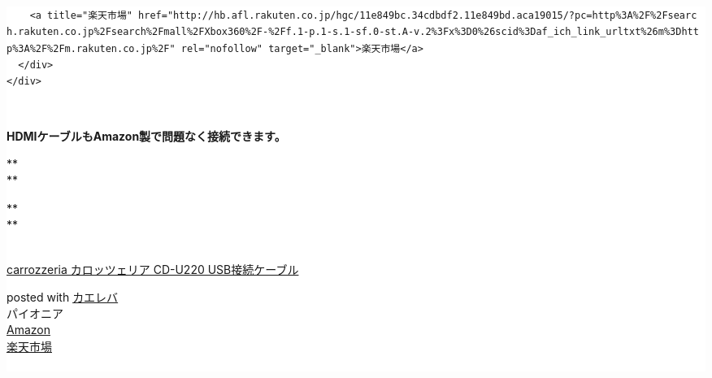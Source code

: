         <a title="楽天市場" href="http://hb.afl.rakuten.co.jp/hgc/11e849bc.34cdbdf2.11e849bd.aca19015/?pc=http%3A%2F%2Fsearch.rakuten.co.jp%2Fsearch%2Fmall%2FXbox360%2F-%2Ff.1-p.1-s.1-sf.0-st.A-v.2%3Fx%3D0%26scid%3Daf_ich_link_urltxt%26m%3Dhttp%3A%2F%2Fm.rakuten.co.jp%2F" rel="nofollow" target="_blank">楽天市場</a>
      </div>
    </div>
  </div>
  <div class="booklink-footer" style="clear: left;">
    &nbsp;
  </div>
</div>

**HDMIケーブルもAmazon製で問題なく接続できます。**

**  
** 

**  
** 

<div class="kaerebalink-box">
  <div class="kaerebalink-image">
    <a href="http://www.amazon.co.jp/exec/obidos/ASIN/B00BP3W67Q/jn050191-22/ref=nosim/" rel="nofollow" target="_blank"><img decoding="async" style="border: none;" src="http://ecx.images-amazon.com/images/I/31zwliuWZTL._SL160_.jpg" alt="" /></a>
  </div>
  <div class="kaerebalink-info">
    <div class="kaerebalink-name">
      <a href="http://www.amazon.co.jp/exec/obidos/ASIN/B00BP3W67Q/jn050191-22/ref=nosim/" rel="nofollow" target="_blank">carrozzeria カロッツェリア CD-U220 USB接続ケーブル</a></p>
      <div class="kaerebalink-powered-date">
        posted with <a href="http://kaereba.com" rel="nofollow" target="_blank">カエレバ</a>
      </div>
    </div>
    <div class="kaerebalink-detail">
      パイオニア
    </div>
    <div class="kaerebalink-link1">
      <div class="shoplinkamazon">
        <a title="アマゾン" href="http://www.amazon.co.jp/gp/search?keywords=CD-U220&__mk_ja_JP=%83J%83%5E%83J%83i&tag=jn050191-22" rel="nofollow" target="_blank">Amazon</a>
      </div>
      <div class="shoplinkrakuten">
        <a title="楽天市場" href="http://hb.afl.rakuten.co.jp/hgc/11e849bc.34cdbdf2.11e849bd.aca19015/?pc=http%3A%2F%2Fsearch.rakuten.co.jp%2Fsearch%2Fmall%2FCD-U220%2F-%2Ff.1-p.1-s.1-sf.0-st.A-v.2%3Fx%3D0%26scid%3Daf_ich_link_urltxt%26m%3Dhttp%3A%2F%2Fm.rakuten.co.jp%2F" rel="nofollow" target="_blank">楽天市場</a>
      </div>
    </div>
  </div>
  <div class="booklink-footer" style="clear: left;">
    &nbsp;
  </div>
</div>
